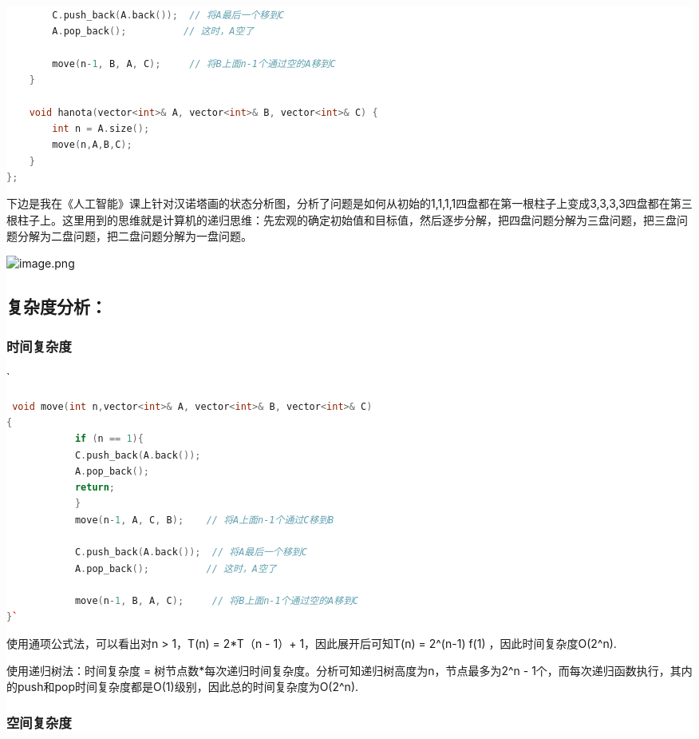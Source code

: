```cpp
        C.push_back(A.back());  // 将A最后一个移到C
        A.pop_back();          // 这时，A空了
        
        move(n-1, B, A, C);     // 将B上面n-1个通过空的A移到C
    }
    
    void hanota(vector<int>& A, vector<int>& B, vector<int>& C) {
        int n = A.size();
        move(n,A,B,C);
    }
};
```

  

  下边是我在《人工智能》课上针对汉诺塔画的状态分析图，分析了问题是如何从初始的1,1,1,1四盘都在第一根柱子上变成3,3,3,3四盘都在第三根柱子上。这里用到的思维就是计算机的递归思维：先宏观的确定初始值和目标值，然后逐步分解，把四盘问题分解为三盘问题，把三盘问题分解为二盘问题，把二盘问题分解为一盘问题。

![image.png](https://s2.loli.net/2022/03/07/ELTCUXbWuBvNl68.png)



## 复杂度分析：



### 时间复杂度

` 

```cpp
 void move(int n,vector<int>& A, vector<int>& B, vector<int>& C)
{
            if (n == 1){
            C.push_back(A.back());
            A.pop_back();
            return;
            }
            move(n-1, A, C, B);    // 将A上面n-1个通过C移到B

            C.push_back(A.back());  // 将A最后一个移到C
            A.pop_back();          // 这时，A空了

            move(n-1, B, A, C);     // 将B上面n-1个通过空的A移到C
}`
```

  使用通项公式法，可以看出对n > 1，T(n) = 2*T（n - 1）+ 1，因此展开后可知T(n) = 2^(n-1) f(1) ，因此时间复杂度O(2^n).

  使用递归树法：时间复杂度 = 树节点数*每次递归时间复杂度。分析可知递归树高度为n，节点最多为2^n - 1个，而每次递归函数执行，其内的push和pop时间复杂度都是O(1)级别，因此总的时间复杂度为O(2^n).

  

### 空间复杂度
